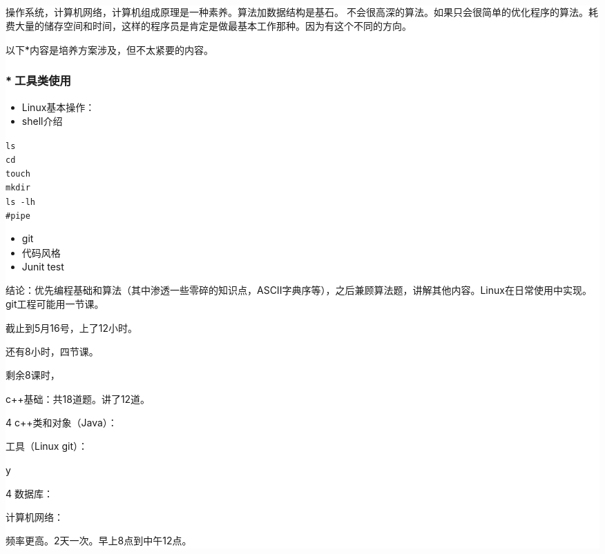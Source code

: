 

操作系统，计算机网络，计算机组成原理是一种素养。算法加数据结构是基石。
不会很高深的算法。如果只会很简单的优化程序的算法。耗费大量的储存空间和时间，这样的程序员是肯定是做最基本工作那种。因为有这个不同的方向。



以下*内容是培养方案涉及，但不太紧要的内容。

###  *  工具类使用

- Linux基本操作：
- shell介绍

```shell
ls
cd
touch
mkdir
ls -lh
#pipe

```

- git
- 代码风格
- Junit test

结论：优先编程基础和算法（其中渗透一些零碎的知识点，ASCII字典序等），之后兼顾算法题，讲解其他内容。Linux在日常使用中实现。git工程可能用一节课。



截止到5月16号，上了12小时。

还有8小时，四节课。

剩余8课时，

c++基础：共18道题。讲了12道。

4
c++类和对象（Java）：

工具（Linux git）：

y

4
数据库：

计算机网络：

频率更高。2天一次。早上8点到中午12点。